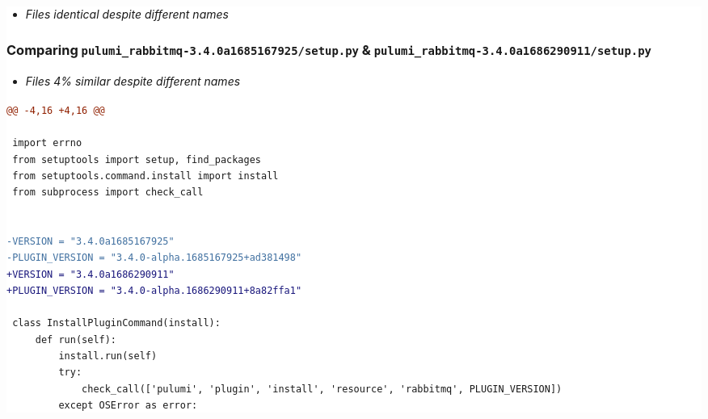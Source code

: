 * *Files identical despite different names*

### Comparing `pulumi_rabbitmq-3.4.0a1685167925/setup.py` & `pulumi_rabbitmq-3.4.0a1686290911/setup.py`

 * *Files 4% similar despite different names*

```diff
@@ -4,16 +4,16 @@
 
 import errno
 from setuptools import setup, find_packages
 from setuptools.command.install import install
 from subprocess import check_call
 
 
-VERSION = "3.4.0a1685167925"
-PLUGIN_VERSION = "3.4.0-alpha.1685167925+ad381498"
+VERSION = "3.4.0a1686290911"
+PLUGIN_VERSION = "3.4.0-alpha.1686290911+8a82ffa1"
 
 class InstallPluginCommand(install):
     def run(self):
         install.run(self)
         try:
             check_call(['pulumi', 'plugin', 'install', 'resource', 'rabbitmq', PLUGIN_VERSION])
         except OSError as error:
```

